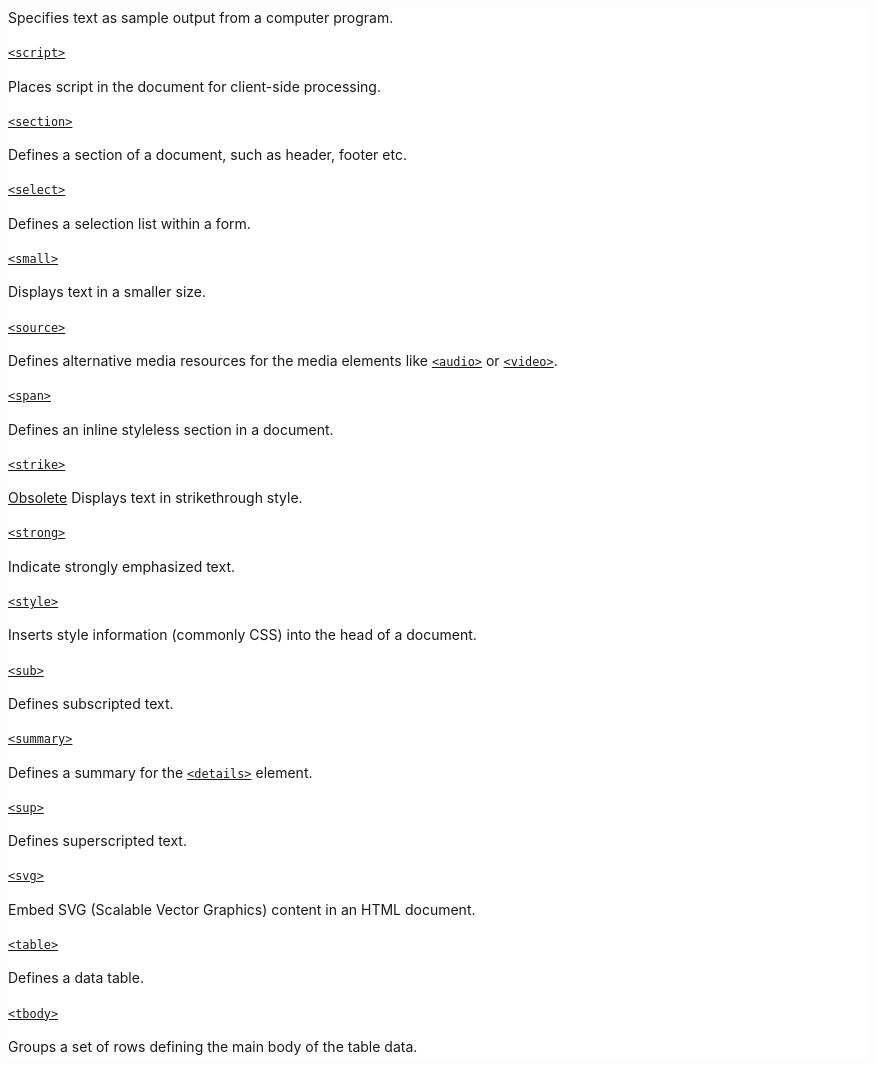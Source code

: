 Specifies text as sample output from a computer program.

[`<script>`](https://www.tutorialrepublic.com/html-reference/html-script-tag.php)

Places script in the document for client-side processing.

[`<section>`](https://www.tutorialrepublic.com/html-reference/html5-section-tag.php) 

Defines a section of a document, such as header, footer etc.

[`<select>`](https://www.tutorialrepublic.com/html-reference/html-select-tag.php)

Defines a selection list within a form.

[`<small>`](https://www.tutorialrepublic.com/html-reference/html-small-tag.php)

Displays text in a smaller size.

[`<source>`](https://www.tutorialrepublic.com/html-reference/html5-source-tag.php) 

Defines alternative media resources for the media elements like [`<audio>`](https://www.tutorialrepublic.com/html-reference/html5-audio-tag.php) or [`<video>`](https://www.tutorialrepublic.com/html-reference/html5-video-tag.php).

[`<span>`](https://www.tutorialrepublic.com/html-reference/html-span-tag.php)

Defines an inline styleless section in a document.

[`<strike>`](https://www.tutorialrepublic.com/html-reference/html-strike-tag.php)

[Obsolete](https://www.tutorialrepublic.com/definitions.php#obsolete "Not supported in HTML5") Displays text in strikethrough style.

[`<strong>`](https://www.tutorialrepublic.com/html-reference/html-strong-tag.php)

Indicate strongly emphasized text.

[`<style>`](https://www.tutorialrepublic.com/html-reference/html-style-tag.php)

Inserts style information (commonly CSS) into the head of a document.

[`<sub>`](https://www.tutorialrepublic.com/html-reference/html-sub-tag.php)

Defines subscripted text.

[`<summary>`](https://www.tutorialrepublic.com/html-reference/html5-summary-tag.php) 

Defines a summary for the [`<details>`](https://www.tutorialrepublic.com/html-reference/html5-details-tag.php) element.

[`<sup>`](https://www.tutorialrepublic.com/html-reference/html-sup-tag.php)

Defines superscripted text.

[`<svg>`](https://www.tutorialrepublic.com/html-reference/html5-svg-tag.php) 

Embed SVG (Scalable Vector Graphics) content in an HTML document.

[`<table>`](https://www.tutorialrepublic.com/html-reference/html-table-tag.php)

Defines a data table.

[`<tbody>`](https://www.tutorialrepublic.com/html-reference/html-tbody-tag.php)

Groups a set of rows defining the main body of the table data.
